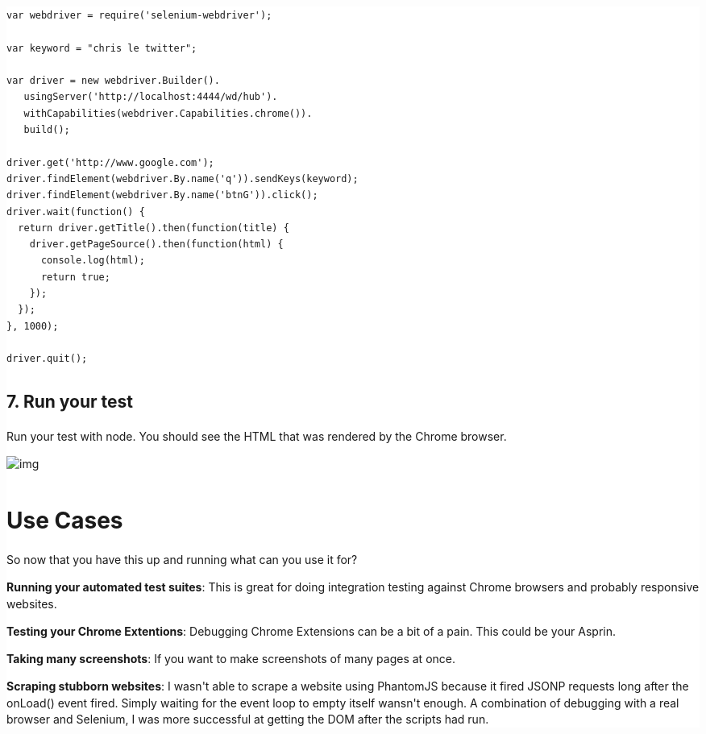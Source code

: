     var webdriver = require('selenium-webdriver');
    
    var keyword = "chris le twitter";
    
    var driver = new webdriver.Builder().
       usingServer('http://localhost:4444/wd/hub').
       withCapabilities(webdriver.Capabilities.chrome()).
       build();
    
    driver.get('http://www.google.com');
    driver.findElement(webdriver.By.name('q')).sendKeys(keyword);
    driver.findElement(webdriver.By.name('btnG')).click();
    driver.wait(function() {
      return driver.getTitle().then(function(title) {
        driver.getPageSource().then(function(html) {
          console.log(html);
          return true;
        });
      });
    }, 1000);
    
    driver.quit();


<a id="orgfc44c25"></a>

## 7. Run your test

Run your test with node. You should see the HTML that was rendered by the Chrome browser.

![img](http://www.chrisle.me/wp-content/uploads/2013/08/Screen-Shot-2013-08-18-at-1.07.55-PM.png "HTML from NodeJs")


<a id="org9162c5a"></a>

# Use Cases

So now that you have this up and running what can you use it for?

**Running your automated test suites**: This is great for doing integration testing against Chrome browsers and probably responsive websites.

**Testing your Chrome Extentions**: Debugging Chrome Extensions can be a bit of a pain. This could be your Asprin.

**Taking many screenshots**: If you want to make screenshots of many pages at once.

**Scraping stubborn websites**: I wasn't able to scrape a website using PhantomJS because it fired JSONP requests long after the onLoad() event fired. Simply waiting for the event loop to empty itself wansn't enough. A combination of debugging with a real browser and Selenium, I was more successful at getting the DOM after the scripts had run.

